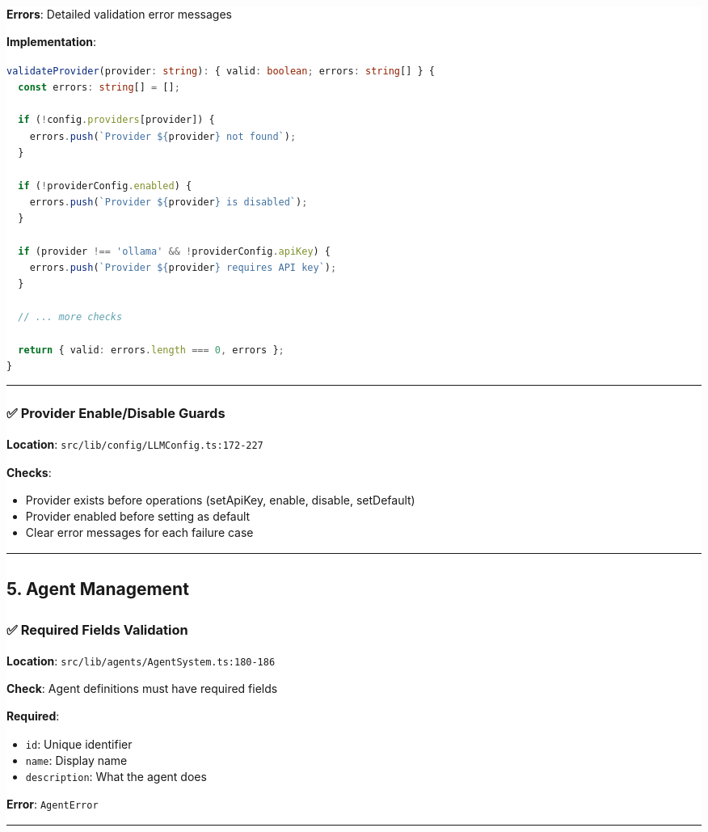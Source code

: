 **Errors**: Detailed validation error messages

**Implementation**:
```typescript
validateProvider(provider: string): { valid: boolean; errors: string[] } {
  const errors: string[] = [];

  if (!config.providers[provider]) {
    errors.push(`Provider ${provider} not found`);
  }

  if (!providerConfig.enabled) {
    errors.push(`Provider ${provider} is disabled`);
  }

  if (provider !== 'ollama' && !providerConfig.apiKey) {
    errors.push(`Provider ${provider} requires API key`);
  }

  // ... more checks

  return { valid: errors.length === 0, errors };
}
```

---

### ✅ Provider Enable/Disable Guards

**Location**: `src/lib/config/LLMConfig.ts:172-227`

**Checks**:
- Provider exists before operations (setApiKey, enable, disable, setDefault)
- Provider enabled before setting as default
- Clear error messages for each failure case

---

## 5. Agent Management

### ✅ Required Fields Validation

**Location**: `src/lib/agents/AgentSystem.ts:180-186`

**Check**: Agent definitions must have required fields

**Required**:
- `id`: Unique identifier
- `name`: Display name
- `description`: What the agent does

**Error**: `AgentError`

---
